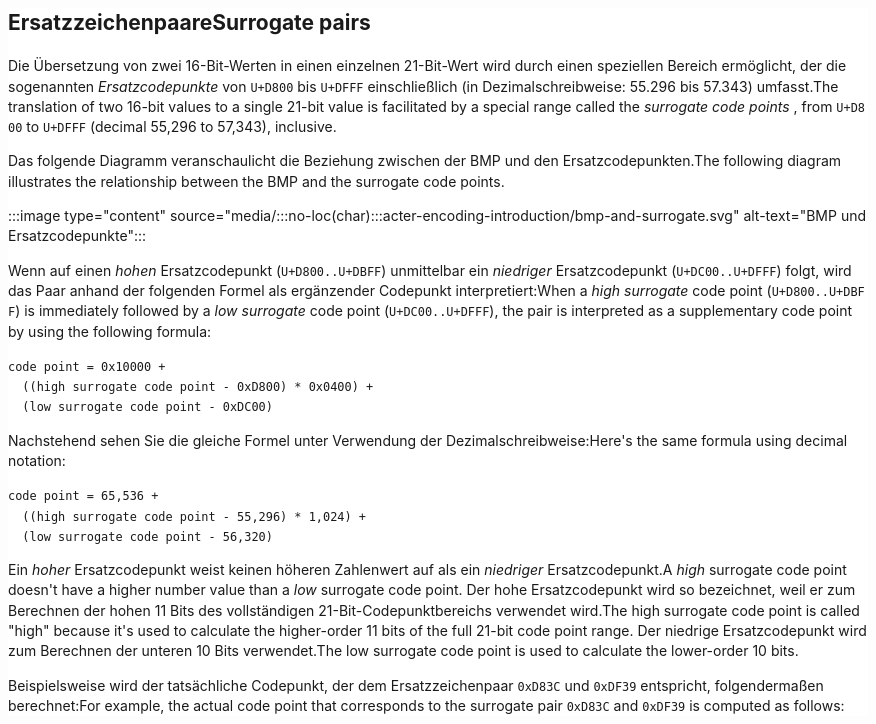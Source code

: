 ## <a name="surrogate-pairs"></a><span data-ttu-id="1c495-168">Ersatzzeichenpaare</span><span class="sxs-lookup"><span data-stu-id="1c495-168">Surrogate pairs</span></span>

<span data-ttu-id="1c495-169">Die Übersetzung von zwei 16-Bit-Werten in einen einzelnen 21-Bit-Wert wird durch einen speziellen Bereich ermöglicht, der die sogenannten *Ersatzcodepunkte* von `U+D800` bis `U+DFFF` einschließlich (in Dezimalschreibweise: 55.296 bis 57.343) umfasst.</span><span class="sxs-lookup"><span data-stu-id="1c495-169">The translation of two 16-bit values to a single 21-bit value is facilitated by a special range called the *surrogate code points* , from `U+D800` to `U+DFFF` (decimal 55,296 to 57,343), inclusive.</span></span>

<span data-ttu-id="1c495-170">Das folgende Diagramm veranschaulicht die Beziehung zwischen der BMP und den Ersatzcodepunkten.</span><span class="sxs-lookup"><span data-stu-id="1c495-170">The following diagram illustrates the relationship between the BMP and the surrogate code points.</span></span>

:::image type="content" source="media/:::no-loc(char):::acter-encoding-introduction/bmp-and-surrogate.svg" alt-text="BMP und Ersatzcodepunkte":::

<span data-ttu-id="1c495-172">Wenn auf einen *hohen* Ersatzcodepunkt (`U+D800..U+DBFF`) unmittelbar ein *niedriger* Ersatzcodepunkt (`U+DC00..U+DFFF`) folgt, wird das Paar anhand der folgenden Formel als ergänzender Codepunkt interpretiert:</span><span class="sxs-lookup"><span data-stu-id="1c495-172">When a *high surrogate* code point (`U+D800..U+DBFF`) is immediately followed by a *low surrogate* code point (`U+DC00..U+DFFF`), the pair is interpreted as a supplementary code point by using the following formula:</span></span>

```
code point = 0x10000 +
  ((high surrogate code point - 0xD800) * 0x0400) +
  (low surrogate code point - 0xDC00)
```

<span data-ttu-id="1c495-173">Nachstehend sehen Sie die gleiche Formel unter Verwendung der Dezimalschreibweise:</span><span class="sxs-lookup"><span data-stu-id="1c495-173">Here's the same formula using decimal notation:</span></span>

```
code point = 65,536 +
  ((high surrogate code point - 55,296) * 1,024) +
  (low surrogate code point - 56,320)
```

<span data-ttu-id="1c495-174">Ein *hoher* Ersatzcodepunkt weist keinen höheren Zahlenwert auf als ein *niedriger* Ersatzcodepunkt.</span><span class="sxs-lookup"><span data-stu-id="1c495-174">A *high* surrogate code point doesn't have a higher number value than a *low* surrogate code point.</span></span> <span data-ttu-id="1c495-175">Der hohe Ersatzcodepunkt wird so bezeichnet, weil er zum Berechnen der hohen 11 Bits des vollständigen 21-Bit-Codepunktbereichs verwendet wird.</span><span class="sxs-lookup"><span data-stu-id="1c495-175">The high surrogate code point is called "high" because it's used to calculate the higher-order 11 bits of the full 21-bit code point range.</span></span> <span data-ttu-id="1c495-176">Der niedrige Ersatzcodepunkt wird zum Berechnen der unteren 10 Bits verwendet.</span><span class="sxs-lookup"><span data-stu-id="1c495-176">The low surrogate code point is used to calculate the lower-order 10 bits.</span></span>

<span data-ttu-id="1c495-177">Beispielsweise wird der tatsächliche Codepunkt, der dem Ersatzzeichenpaar `0xD83C` und `0xDF39` entspricht, folgendermaßen berechnet:</span><span class="sxs-lookup"><span data-stu-id="1c495-177">For example, the actual code point that corresponds to the surrogate pair `0xD83C` and `0xDF39`  is computed as follows:</span></span>
